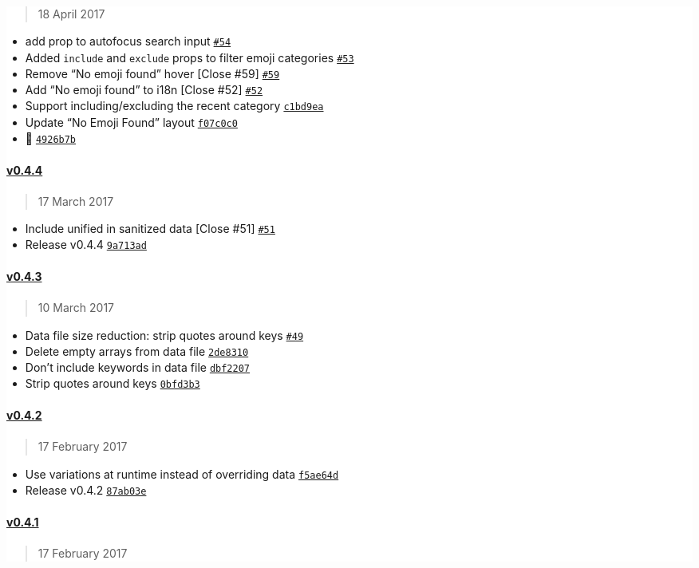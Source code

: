 > 18 April 2017

- add prop to autofocus search input [`#54`](https://github.com/vergic/emoji-mart-vergic/pull/54)
- Added `include` and `exclude` props to filter emoji categories [`#53`](https://github.com/vergic/emoji-mart-vergic/pull/53)
- Remove “No emoji found” hover [Close #59] [`#59`](https://github.com/vergic/emoji-mart-vergic/issues/59)
- Add “No emoji found” to i18n [Close #52] [`#52`](https://github.com/vergic/emoji-mart-vergic/issues/52)
- Support including/excluding the recent category [`c1bd9ea`](https://github.com/vergic/emoji-mart-vergic/commit/c1bd9ea52ca96cd1009b50a62593b1f5b4b0015b)
- Update “No Emoji Found” layout [`f07c0c0`](https://github.com/vergic/emoji-mart-vergic/commit/f07c0c063860ecf54ad4878c5ba4420ef512063f)
- :lipstick: [`4926b7b`](https://github.com/vergic/emoji-mart-vergic/commit/4926b7bd43e86737edfcabb59407cbed437830d9)

#### [v0.4.4](https://github.com/vergic/emoji-mart-vergic/compare/v0.4.3...v0.4.4)

> 17 March 2017

- Include unified in sanitized data [Close #51] [`#51`](https://github.com/vergic/emoji-mart-vergic/issues/51)
- Release v0.4.4 [`9a713ad`](https://github.com/vergic/emoji-mart-vergic/commit/9a713ad88543f6f43b23037f617dec6b205384b4)

#### [v0.4.3](https://github.com/vergic/emoji-mart-vergic/compare/v0.4.2...v0.4.3)

> 10 March 2017

- Data file size reduction: strip quotes around keys [`#49`](https://github.com/vergic/emoji-mart-vergic/pull/49)
- Delete empty arrays from data file [`2de8310`](https://github.com/vergic/emoji-mart-vergic/commit/2de83100a02b8374686ee6a318d882e0e96e820a)
- Don’t include keywords in data file [`dbf2207`](https://github.com/vergic/emoji-mart-vergic/commit/dbf22073c8d25a2c797eab7b2e9cd58147229f1a)
- Strip quotes around keys [`0bfd3b3`](https://github.com/vergic/emoji-mart-vergic/commit/0bfd3b3e52ee60d7e2c303544990aa4ef52a5f37)

#### [v0.4.2](https://github.com/vergic/emoji-mart-vergic/compare/v0.4.1...v0.4.2)

> 17 February 2017

- Use variations at runtime instead of overriding data [`f5ae64d`](https://github.com/vergic/emoji-mart-vergic/commit/f5ae64d07ce4bfd341ddcc390d02832792cd87bd)
- Release v0.4.2 [`87ab03e`](https://github.com/vergic/emoji-mart-vergic/commit/87ab03e6bdbf74911d7b2be22031738466c70a54)

#### [v0.4.1](https://github.com/vergic/emoji-mart-vergic/compare/v0.4.0...v0.4.1)

> 17 February 2017

